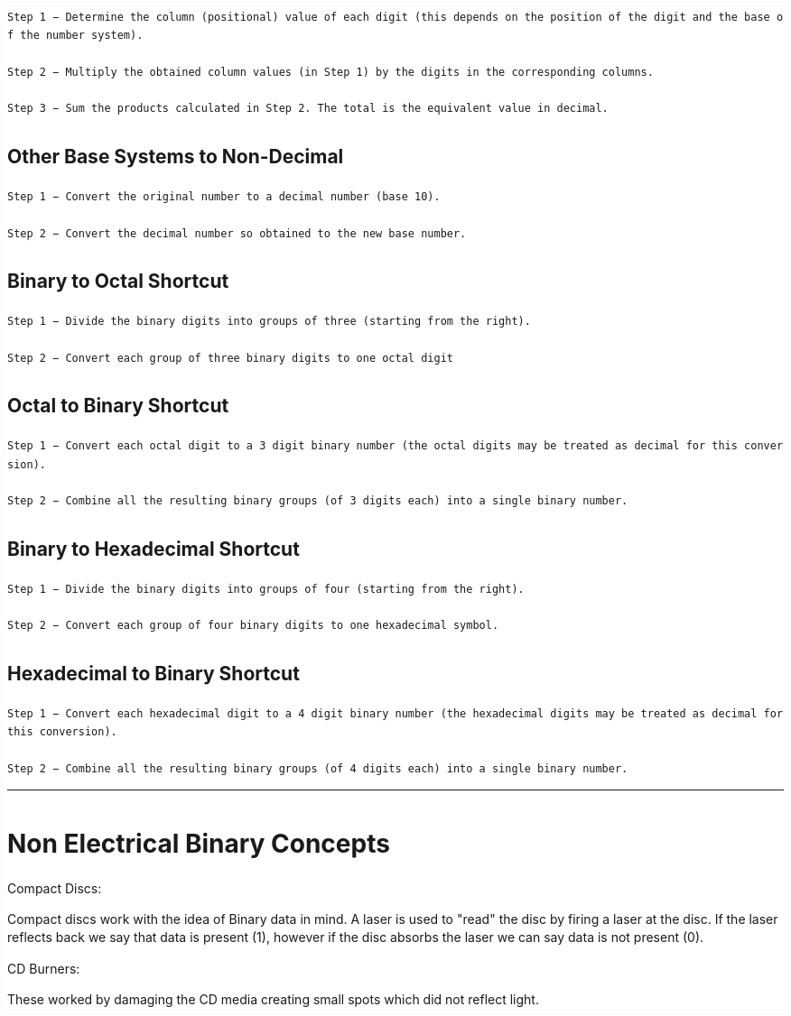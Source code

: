     Step 1 − Determine the column (positional) value of each digit (this depends on the position of the digit and the base of the number system).

    Step 2 − Multiply the obtained column values (in Step 1) by the digits in the corresponding columns.

    Step 3 − Sum the products calculated in Step 2. The total is the equivalent value in decimal.

## Other Base Systems to Non-Decimal

    Step 1 − Convert the original number to a decimal number (base 10).

    Step 2 − Convert the decimal number so obtained to the new base number.

## Binary to Octal Shortcut

    Step 1 − Divide the binary digits into groups of three (starting from the right).

    Step 2 − Convert each group of three binary digits to one octal digit

## Octal to Binary Shortcut

    Step 1 − Convert each octal digit to a 3 digit binary number (the octal digits may be treated as decimal for this conversion).

    Step 2 − Combine all the resulting binary groups (of 3 digits each) into a single binary number.

## Binary to Hexadecimal Shortcut

    Step 1 − Divide the binary digits into groups of four (starting from the right).

    Step 2 − Convert each group of four binary digits to one hexadecimal symbol.

## Hexadecimal to Binary Shortcut

    Step 1 − Convert each hexadecimal digit to a 4 digit binary number (the hexadecimal digits may be treated as decimal for this conversion).

    Step 2 − Combine all the resulting binary groups (of 4 digits each) into a single binary number.

----------------------------------------------------

# Non Electrical Binary Concepts

Compact Discs:

Compact discs work with the idea of Binary data in mind.
A laser is used to "read" the disc by firing a laser at the disc.
If the laser reflects back we say that data is present (1), however if 
the disc absorbs the laser we can say data is not present (0).

CD Burners:

These worked by damaging the CD media creating small spots which
did not reflect light.

